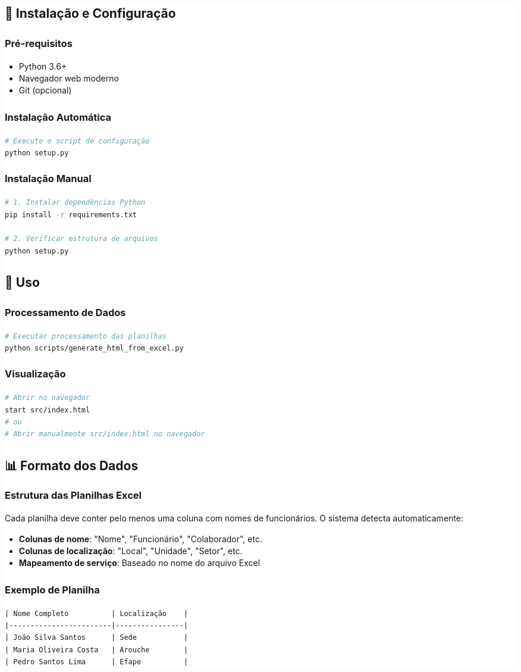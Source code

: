 ## 🔧 Instalação e Configuração

### Pré-requisitos
- Python 3.6+
- Navegador web moderno
- Git (opcional)

### Instalação Automática
```bash
# Execute o script de configuração
python setup.py
```

### Instalação Manual
```bash
# 1. Instalar dependências Python
pip install -r requirements.txt

# 2. Verificar estrutura de arquivos
python setup.py
```

## 🚀 Uso

### Processamento de Dados
```bash
# Executar processamento das planilhas
python scripts/generate_html_from_excel.py
```

### Visualização
```bash
# Abrir no navegador
start src/index.html
# ou
# Abrir manualmente src/index.html no navegador
```

## 📊 Formato dos Dados

### Estrutura das Planilhas Excel

Cada planilha deve conter pelo menos uma coluna com nomes de funcionários. O sistema detecta automaticamente:

- **Colunas de nome**: "Nome", "Funcionário", "Colaborador", etc.
- **Colunas de localização**: "Local", "Unidade", "Setor", etc.
- **Mapeamento de serviço**: Baseado no nome do arquivo Excel

### Exemplo de Planilha
```
| Nome Completo          | Localização    |
|------------------------|----------------|
| João Silva Santos      | Sede           |
| Maria Oliveira Costa   | Arouche        |
| Pedro Santos Lima      | Efape          |
```
